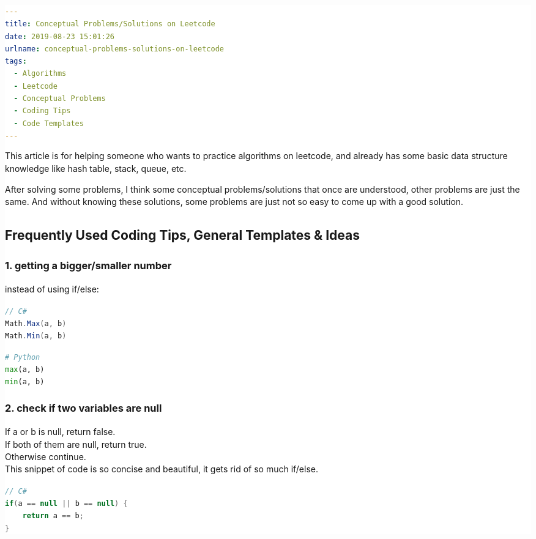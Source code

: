 ```yaml
---
title: Conceptual Problems/Solutions on Leetcode
date: 2019-08-23 15:01:26
urlname: conceptual-problems-solutions-on-leetcode
tags:
  - Algorithms
  - Leetcode
  - Conceptual Problems
  - Coding Tips
  - Code Templates
---
```


This article is for helping someone who wants to practice algorithms on leetcode, and already has some basic data structure knowledge like hash table, stack, queue, etc.

After solving some problems, I think some conceptual problems/solutions that once are understood, other problems are just the same. And without knowing these solutions, some problems are just not so easy to come up with a good solution.



## Frequently Used Coding Tips, General Templates & Ideas

### 1. getting a bigger/smaller number

instead of using if/else:

```csharp
// C#
Math.Max(a, b)
Math.Min(a, b)
```

```python
# Python
max(a, b)
min(a, b)
```

### 2. check if two variables are null

If a or b is null, return false.  
If both of them are null, return true.  
Otherwise continue.  
This snippet of code is so concise and beautiful, it gets rid of so much if/else.

```csharp
// C#
if(a == null || b == null) {
    return a == b;
}
```

